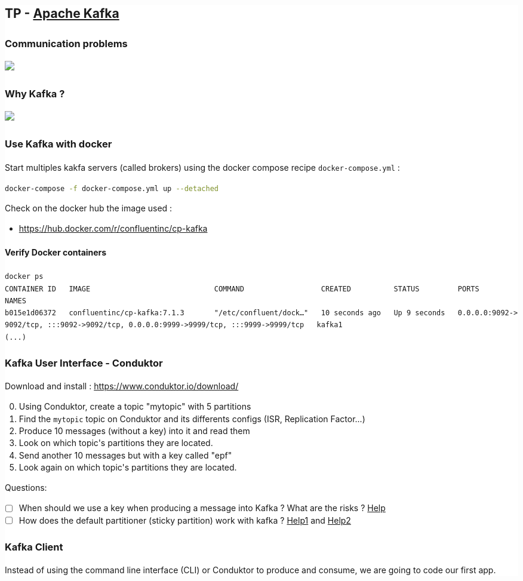 ## TP - [Apache Kafka](https://kafka.apache.org/)
### Communication problems
![](https://content.linkedin.com/content/dam/engineering/en-us/blog/migrated/datapipeline_complex.png)

### Why Kafka ?

![](https://content.linkedin.com/content/dam/engineering/en-us/blog/migrated/datapipeline_simple.png)

### Use Kafka with docker
Start multiples kakfa servers (called brokers) using the docker compose recipe `docker-compose.yml` :

```bash
docker-compose -f docker-compose.yml up --detached
```
Check on the docker hub the image used :
* https://hub.docker.com/r/confluentinc/cp-kafka

#### Verify Docker containers
```
docker ps
CONTAINER ID   IMAGE                             COMMAND                  CREATED          STATUS         PORTS                                                                                  NAMES
b015e1d06372   confluentinc/cp-kafka:7.1.3       "/etc/confluent/dock…"   10 seconds ago   Up 9 seconds   0.0.0.0:9092->9092/tcp, :::9092->9092/tcp, 0.0.0.0:9999->9999/tcp, :::9999->9999/tcp   kafka1
(...)
```


### Kafka User Interface - Conduktor
Download and install : https://www.conduktor.io/download/

0. Using Conduktor, create a topic "mytopic" with 5 partitions
1. Find the `mytopic` topic on Conduktor and its differents configs (ISR, Replication Factor...)
2. Produce 10 messages (without a key) into it and read them
3. Look on which topic's partitions they are located.
4. Send another 10 messages but with a key called "epf"
5. Look again on which topic's partitions they are located.

Questions:
* [ ] When should we use a key when producing a message into Kafka ? What are the risks ? [Help](https://stackoverflow.com/a/61912094/3535853)
* [ ] How does the default partitioner (sticky partition) work with kafka ? [Help1](https://www.confluent.io/fr-fr/blog/apache-kafka-producer-improvements-sticky-partitioner/) and [Help2](https://www.conduktor.io/kafka/producer-default-partitioner-and-sticky-partitioner#Sticky-Partitioner-(Kafka-%E2%89%A5-2.4)-3)

### Kafka Client
Instead of using the command line interface (CLI) or Conduktor to produce and consume, we are going to code our first app.
